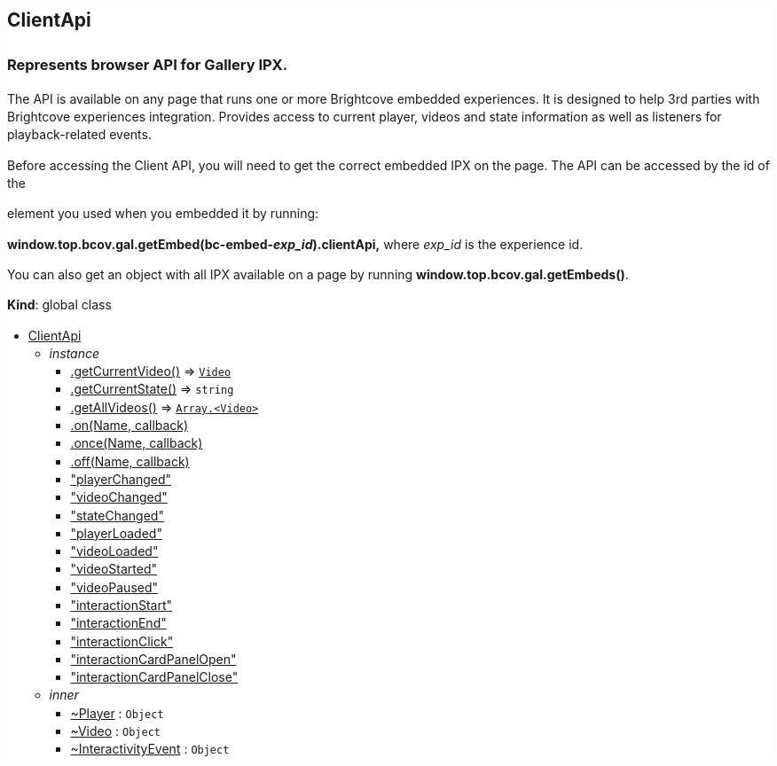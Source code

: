 <a name="ClientApi"></a>

## ClientApi
<h3>Represents browser API for Gallery IPX.</h3>
<p>
The API is available on any page that runs one or more Brightcove embedded experiences.
It is designed to help 3rd parties with Brightcove experiences integration.
Provides access to current player, videos and state information as well as
listeners for playback-related events.
</p>
<p>
Before accessing the Client API, you will need to get the correct embedded IPX on the page.
The API can be accessed by the id of the <div> element you used when you embedded it
by running:
</p>
<p>
 <strong>window.top.bcov.gal.getEmbed(bc-embed-<i>exp_id</i>).clientApi,</strong>
where <i>exp_id</i> is the experience id.
</p>
<p>
You can also get an object with all IPX available on a page by running <strong>window.top.bcov.gal.getEmbeds()</strong>.
</p>

**Kind**: global class  

* [ClientApi](#ClientApi)
    * _instance_
        * [.getCurrentVideo()](#ClientApi+getCurrentVideo) ⇒ [<code>Video</code>](#ClientApi..Video)
        * [.getCurrentState()](#ClientApi+getCurrentState) ⇒ <code>string</code>
        * [.getAllVideos()](#ClientApi+getAllVideos) ⇒ [<code>Array.&lt;Video&gt;</code>](#ClientApi..Video)
        * [.on(Name, callback)](#ClientApi+on)
        * [.once(Name, callback)](#ClientApi+once)
        * [.off(Name, callback)](#ClientApi+off)
        * ["playerChanged"](#ClientApi+event_playerChanged)
        * ["videoChanged"](#ClientApi+event_videoChanged)
        * ["stateChanged"](#ClientApi+event_stateChanged)
        * ["playerLoaded"](#ClientApi+event_playerLoaded)
        * ["videoLoaded"](#ClientApi+event_videoLoaded)
        * ["videoStarted"](#ClientApi+event_videoStarted)
        * ["videoPaused"](#ClientApi+event_videoPaused)
        * ["interactionStart"](#ClientApi+event_interactionStart)
        * ["interactionEnd"](#ClientApi+event_interactionEnd)
        * ["interactionClick"](#ClientApi+event_interactionClick)
        * ["interactionCardPanelOpen"](#ClientApi+event_interactionCardPanelOpen)
        * ["interactionCardPanelClose"](#ClientApi+event_interactionCardPanelClose)
    * _inner_
        * [~Player](#ClientApi..Player) : <code>Object</code>
        * [~Video](#ClientApi..Video) : <code>Object</code>
        * [~InteractivityEvent](#ClientApi..InteractivityEvent) : <code>Object</code>
